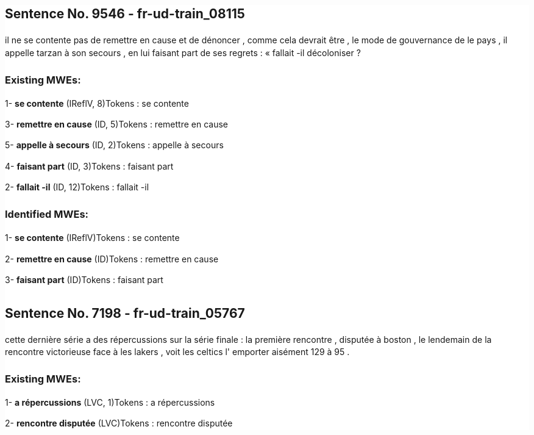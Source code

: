 ## Sentence No. 9546 - fr-ud-train_08115
il ne se contente pas de remettre en cause et de dénoncer , comme cela devrait être , le mode de gouvernance de le pays , il appelle tarzan à son secours , en lui faisant part de ses regrets : « fallait -il décoloniser ? 
### Existing MWEs: 
1- **se contente** (IReflV, 8)Tokens : 
se
contente

3- **remettre en cause** (ID, 5)Tokens : 
remettre
en
cause

5- **appelle à secours** (ID, 2)Tokens : 
appelle
à
secours

4- **faisant part** (ID, 3)Tokens : 
faisant
part

2- **fallait -il** (ID, 12)Tokens : 
fallait
-il

### Identified MWEs: 
1- **se contente** (IReflV)Tokens : 
se
contente

2- **remettre en cause** (ID)Tokens : 
remettre
en
cause

3- **faisant part** (ID)Tokens : 
faisant
part

## Sentence No. 7198 - fr-ud-train_05767
cette dernière série a des répercussions sur la série finale : la première rencontre , disputée à boston , le lendemain de la rencontre victorieuse face à les lakers , voit les celtics l' emporter aisément 129 à 95 . 
### Existing MWEs: 
1- **a répercussions** (LVC, 1)Tokens : 
a
répercussions

2- **rencontre disputée** (LVC)Tokens : 
rencontre
disputée
